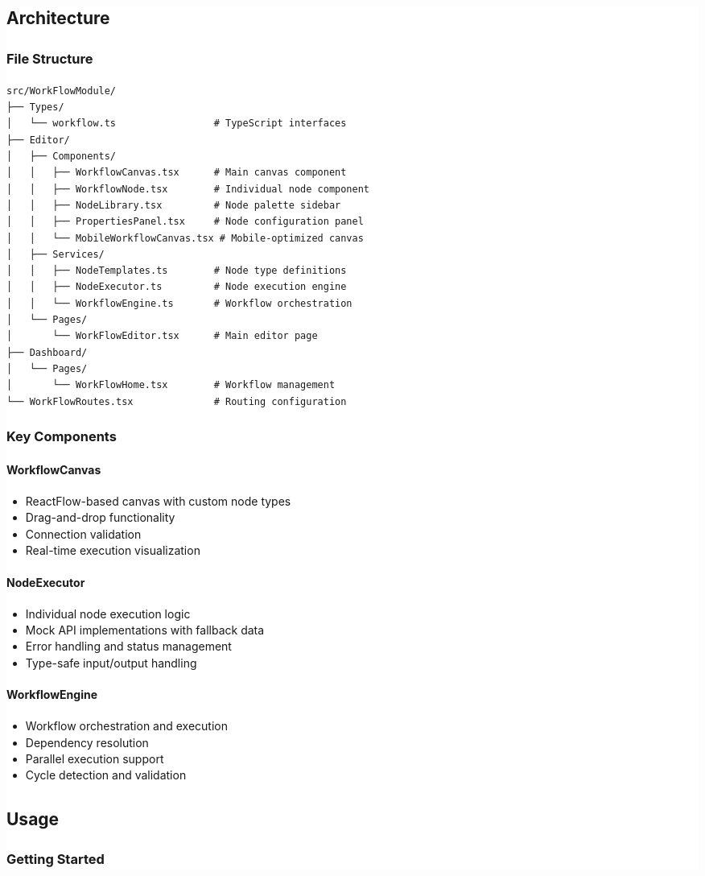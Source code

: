 ## Architecture

### File Structure
```
src/WorkFlowModule/
├── Types/
│   └── workflow.ts                 # TypeScript interfaces
├── Editor/
│   ├── Components/
│   │   ├── WorkflowCanvas.tsx      # Main canvas component
│   │   ├── WorkflowNode.tsx        # Individual node component
│   │   ├── NodeLibrary.tsx         # Node palette sidebar
│   │   ├── PropertiesPanel.tsx     # Node configuration panel
│   │   └── MobileWorkflowCanvas.tsx # Mobile-optimized canvas
│   ├── Services/
│   │   ├── NodeTemplates.ts        # Node type definitions
│   │   ├── NodeExecutor.ts         # Node execution engine
│   │   └── WorkflowEngine.ts       # Workflow orchestration
│   └── Pages/
│       └── WorkFlowEditor.tsx      # Main editor page
├── Dashboard/
│   └── Pages/
│       └── WorkFlowHome.tsx        # Workflow management
└── WorkFlowRoutes.tsx              # Routing configuration
```

### Key Components

#### WorkflowCanvas
- ReactFlow-based canvas with custom node types
- Drag-and-drop functionality
- Connection validation
- Real-time execution visualization

#### NodeExecutor
- Individual node execution logic
- Mock API implementations with fallback data
- Error handling and status management
- Type-safe input/output handling

#### WorkflowEngine
- Workflow orchestration and execution
- Dependency resolution
- Parallel execution support
- Cycle detection and validation

## Usage

### Getting Started

